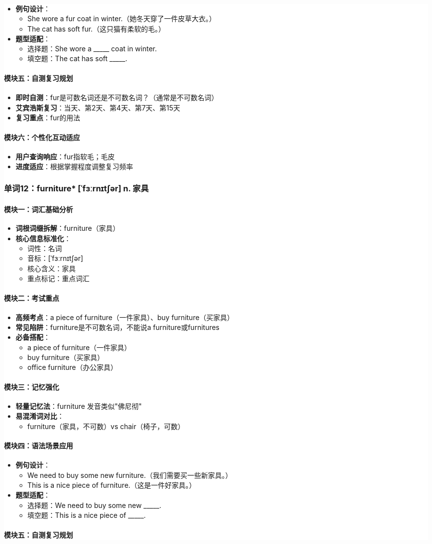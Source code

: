 - **例句设计**：
  - She wore a fur coat in winter.（她冬天穿了一件皮草大衣。）
  - The cat has soft fur.（这只猫有柔软的毛。）
- **题型适配**：
  - 选择题：She wore a _____ coat in winter.
  - 填空题：The cat has soft _____.

#### 模块五：自测复习规划

- **即时自测**：fur是可数名词还是不可数名词？（通常是不可数名词）
- **艾宾浩斯复习**：当天、第2天、第4天、第7天、第15天
- **复习重点**：fur的用法

#### 模块六：个性化互动适应

- **用户查询响应**：fur指软毛；毛皮
- **进度适应**：根据掌握程度调整复习频率

### 单词12：furniture* [ˈfɜːrnɪtʃər] n. 家具

#### 模块一：词汇基础分析

- **词根词缀拆解**：furniture（家具）
- **核心信息标准化**：
  - 词性：名词
  - 音标：[ˈfɜːrnɪtʃər]
  - 核心含义：家具
  - 重点标记：重点词汇

#### 模块二：考试重点

- **高频考点**：a piece of furniture（一件家具）、buy furniture（买家具）
- **常见陷阱**：furniture是不可数名词，不能说a furniture或furnitures
- **必备搭配**：
  - a piece of furniture（一件家具）
  - buy furniture（买家具）
  - office furniture（办公家具）

#### 模块三：记忆强化

- **轻量记忆法**：furniture 发音类似"佛尼彻"
- **易混淆词对比**：
  - furniture（家具，不可数）vs chair（椅子，可数）

#### 模块四：语法场景应用

- **例句设计**：
  - We need to buy some new furniture.（我们需要买一些新家具。）
  - This is a nice piece of furniture.（这是一件好家具。）
- **题型适配**：
  - 选择题：We need to buy some new _____.
  - 填空题：This is a nice piece of _____.

#### 模块五：自测复习规划
